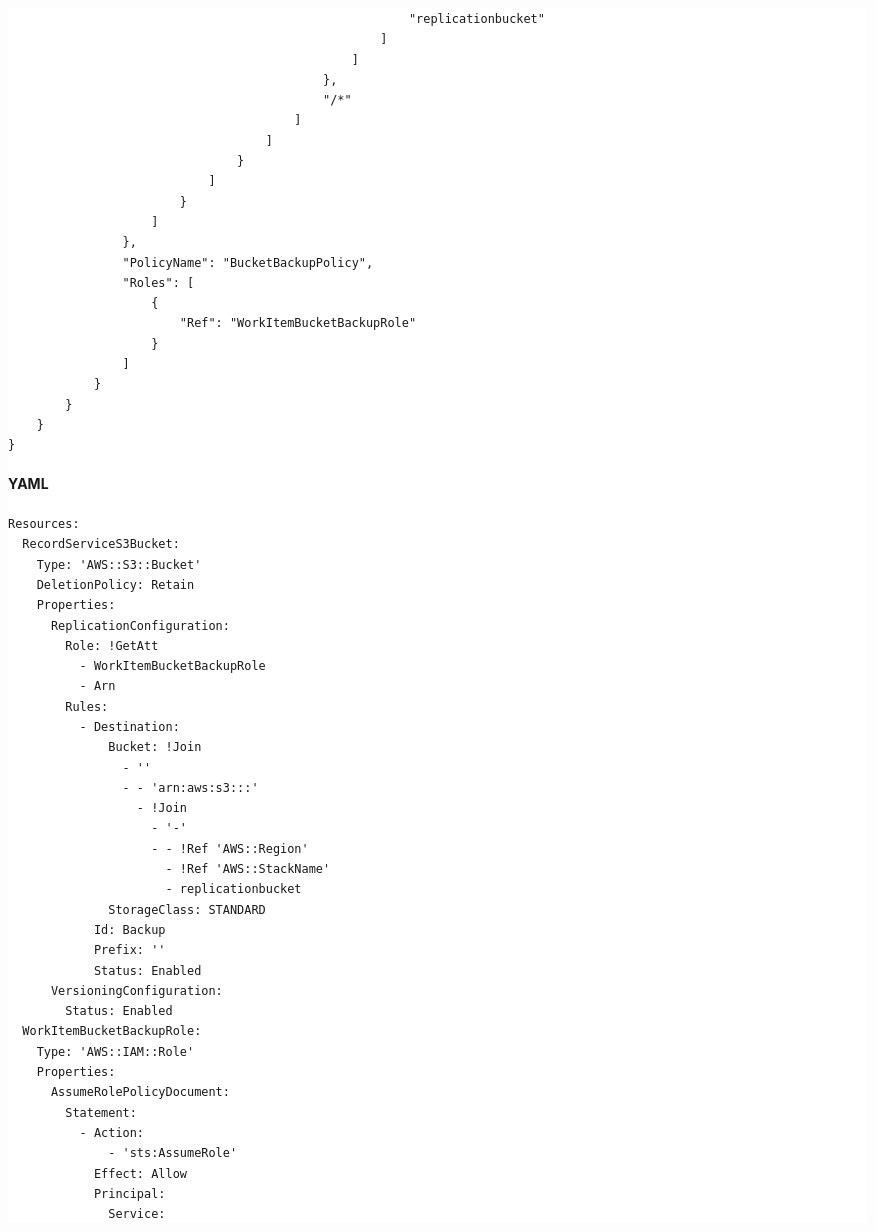 ```
                                                        "replicationbucket"
                                                    ]
                                                ]
                                            },
                                            "/*"
                                        ]
                                    ]
                                }
                            ]
                        }
                    ]
                },
                "PolicyName": "BucketBackupPolicy",
                "Roles": [
                    {
                        "Ref": "WorkItemBucketBackupRole"
                    }
                ]
            }
        }
    }
}
```

#### YAML<a name="aws-properties-s3-bucket--examples--Associate_a_replication_configuration_IAM_role_with_an_S3_bucket--yaml"></a>

```
Resources:
  RecordServiceS3Bucket:
    Type: 'AWS::S3::Bucket'
    DeletionPolicy: Retain
    Properties:
      ReplicationConfiguration:
        Role: !GetAtt
          - WorkItemBucketBackupRole
          - Arn
        Rules:
          - Destination:
              Bucket: !Join
                - ''
                - - 'arn:aws:s3:::'
                  - !Join
                    - '-'
                    - - !Ref 'AWS::Region'
                      - !Ref 'AWS::StackName'
                      - replicationbucket
              StorageClass: STANDARD
            Id: Backup
            Prefix: ''
            Status: Enabled
      VersioningConfiguration:
        Status: Enabled
  WorkItemBucketBackupRole:
    Type: 'AWS::IAM::Role'
    Properties:
      AssumeRolePolicyDocument:
        Statement:
          - Action:
              - 'sts:AssumeRole'
            Effect: Allow
            Principal:
              Service:
```